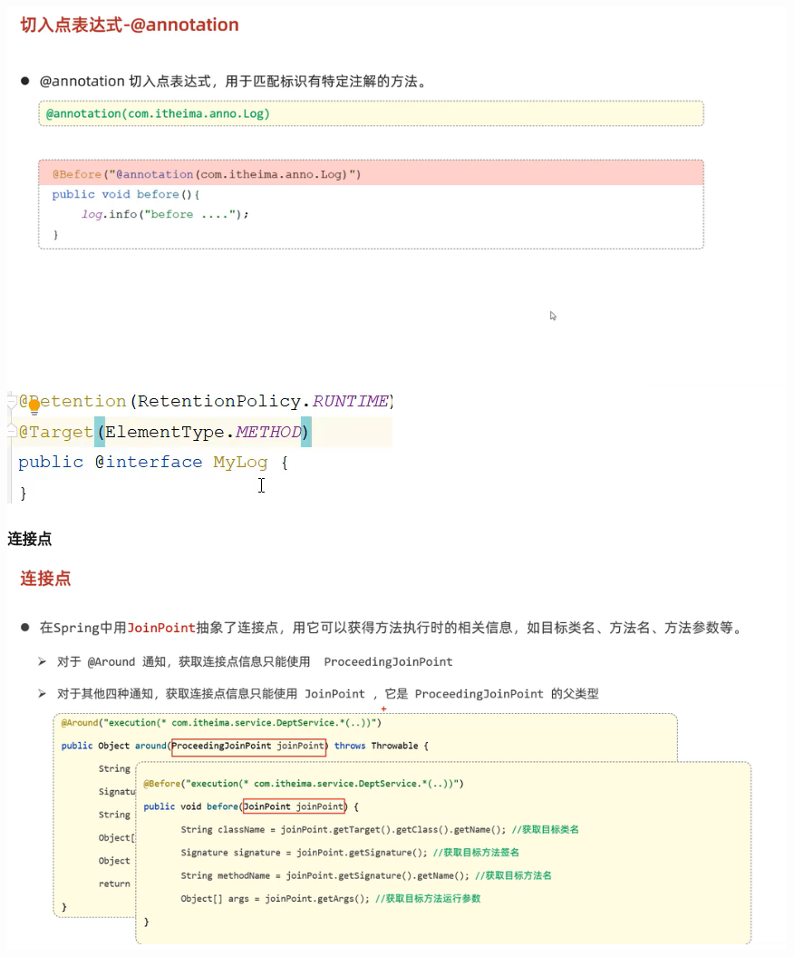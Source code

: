 ![img](./newimg/JavaWeb6_IMG/log.png)
![img](./newimg/JavaWeb6_IMG/an.png)

### 连接点

![img](./newimg/JavaWeb6_IMG/join.png)
